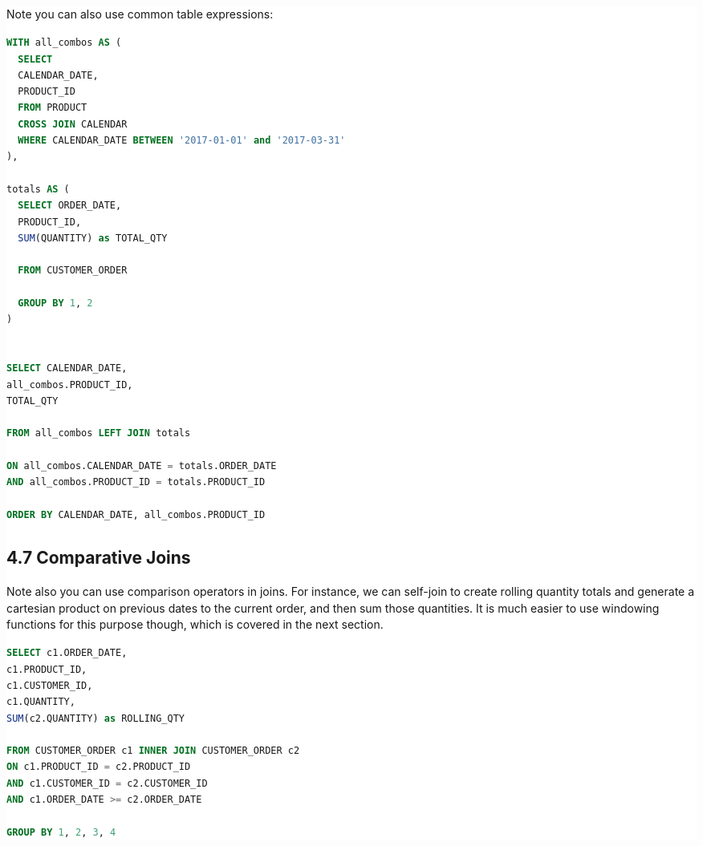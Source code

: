Note you can also use common table expressions:

```sql
WITH all_combos AS (
  SELECT
  CALENDAR_DATE,
  PRODUCT_ID
  FROM PRODUCT
  CROSS JOIN CALENDAR
  WHERE CALENDAR_DATE BETWEEN '2017-01-01' and '2017-03-31'
),

totals AS (
  SELECT ORDER_DATE,
  PRODUCT_ID,
  SUM(QUANTITY) as TOTAL_QTY

  FROM CUSTOMER_ORDER

  GROUP BY 1, 2
)


SELECT CALENDAR_DATE,
all_combos.PRODUCT_ID,
TOTAL_QTY

FROM all_combos LEFT JOIN totals

ON all_combos.CALENDAR_DATE = totals.ORDER_DATE
AND all_combos.PRODUCT_ID = totals.PRODUCT_ID

ORDER BY CALENDAR_DATE, all_combos.PRODUCT_ID
```


## 4.7 Comparative Joins

Note also you can use comparison operators in joins. For instance, we can self-join to create rolling quantity totals and generate a cartesian product on previous dates to the current order, and then sum those quantities. It is much easier to use windowing functions for this purpose though, which is covered in the next section.

```sql
SELECT c1.ORDER_DATE,
c1.PRODUCT_ID,
c1.CUSTOMER_ID,
c1.QUANTITY,
SUM(c2.QUANTITY) as ROLLING_QTY

FROM CUSTOMER_ORDER c1 INNER JOIN CUSTOMER_ORDER c2
ON c1.PRODUCT_ID = c2.PRODUCT_ID
AND c1.CUSTOMER_ID = c2.CUSTOMER_ID
AND c1.ORDER_DATE >= c2.ORDER_DATE

GROUP BY 1, 2, 3, 4
```
